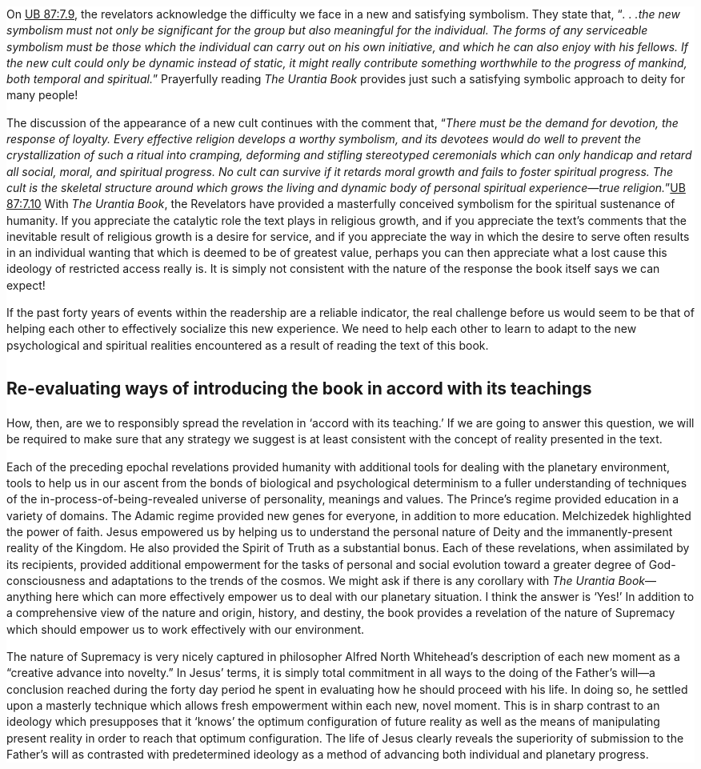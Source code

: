 On <a id="a68_3"></a>[UB 87:7.9](/en/The_Urantia_Book/87#p7_9), the revelators acknowledge the difficulty we face in a new and satisfying symbolism. They state that, “*. . .the new symbolism must not only be significant for the group but also meaningful for the individual. The forms of any serviceable symbolism must be those which the individual can carry out on his own initiative, and which he can also enjoy with his fellows. If the new cult could only be dynamic instead of static, it might really contribute something worthwhile to the progress of mankind, both temporal and spiritual.*” Prayerfully reading *The Urantia Book* provides just such a satisfying symbolic approach to deity for many people!

The discussion of the appearance of a new cult continues with the comment that, “*There must be the demand for devotion, the response of loyalty. Every effective religion develops a worthy symbolism, and its devotees would do well to prevent the crystallization of such a ritual into cramping, deforming and stifling stereotyped ceremonials which can only handicap and retard all social, moral, and spiritual progress. No cult can survive if it retards moral growth and fails to foster spiritual progress. The cult is the skeletal structure around which grows the living and dynamic body of personal spiritual experience—true religion.*”<a id="a70_637"></a>[UB 87:7.10](/en/The_Urantia_Book/87#p7_10) With *The Urantia Book*, the Revelators have provided a masterfully conceived symbolism for the spiritual sustenance of humanity. If you appreciate the catalytic role the text plays in religious growth, and if you appreciate the text’s comments that the inevitable result of religious growth is a desire for service, and if you appreciate the way in which the desire to serve often results in an individual wanting that which is deemed to be of greatest value, perhaps you can then appreciate what a lost cause this ideology of restricted access really is. It is simply not consistent with the nature of the response the book itself says we can expect!

If the past forty years of events within the readership are a reliable indicator, the real challenge before us would seem to be that of helping each other to effectively socialize this new experience. We need to help each other to learn to adapt to the new psychological and spiritual realities encountered as a result of reading the text of this book.

## Re-evaluating ways of introducing the book in accord with its teachings

How, then, are we to responsibly spread the revelation in ‘accord with its teaching.’ If we are going to answer this question, we will be required to make sure that any strategy we suggest is at least consistent with the concept of reality presented in the text.

Each of the preceding epochal revelations provided humanity with additional tools for dealing with the planetary environment, tools to help us in our ascent from the bonds of biological and psychological determinism to a fuller understanding of techniques of the in-process-of-being-revealed universe of personality, meanings and values. The Prince’s regime provided education in a variety of domains. The Adamic regime provided new genes for everyone, in addition to more education. Melchizedek highlighted the power of faith. Jesus empowered us by helping us to understand the personal nature of Deity and the immanently-present reality of the Kingdom. He also provided the Spirit of Truth as a substantial bonus. Each of these revelations, when assimilated by its recipients, provided additional empowerment for the tasks of personal and social evolution toward a greater degree of God-consciousness and adaptations to the trends of the cosmos. We might ask if there is any corollary with *The Urantia Book*—anything here which can more effectively empower us to deal with our planetary situation. I think the answer is ‘Yes!’ In addition to a comprehensive view of the nature and origin, history, and destiny, the book provides a revelation of the nature of Supremacy which should empower us to work effectively with our environment.

The nature of Supremacy is very nicely captured in philosopher Alfred North Whitehead’s description of each new moment as a “creative advance into novelty.” In Jesus’ terms, it is simply total commitment in all ways to the doing of the Father’s will—a conclusion reached during the forty day period he spent in evaluating how he should proceed with his life. In doing so, he settled upon a masterly technique which allows fresh empowerment within each new, novel moment. This is in sharp contrast to an ideology which presupposes that it ‘knows’ the optimum configuration of future reality as well as the means of manipulating present reality in order to reach that optimum configuration. The life of Jesus clearly reveals the superiority of submission to the Father’s will as contrasted with predetermined ideology as a method of advancing both individual and planetary progress.
